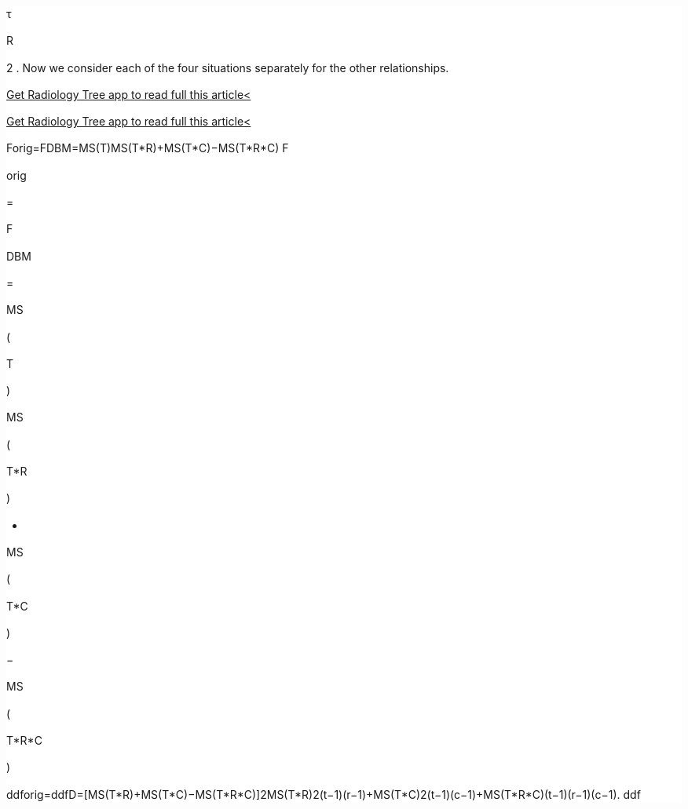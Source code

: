 τ

R

2
. Now we consider each of the four situations separately for the other relationships.


[Get Radiology Tree app to read full this article<](https://clinicalpub.com/app)

[Get Radiology Tree app to read full this article<](https://clinicalpub.com/app)

Forig=FDBM=MS(T)MS(T\*R)+MS(T\*C)−MS(T\*R\*C)
F

orig

=

F

DBM

=

MS

(

T

)

MS

(

T\*R

)

+

MS

(

T\*C

)

−

MS

(

T\*R\*C

)


ddforig=ddfD=\[MS(T\*R)+MS(T\*C)−MS(T\*R\*C)\]2MS(T\*R)2(t−1)(r−1)+MS(T\*C)2(t−1)(c−1)+MS(T\*R\*C)(t−1)(r−1)(c−1).
ddf
